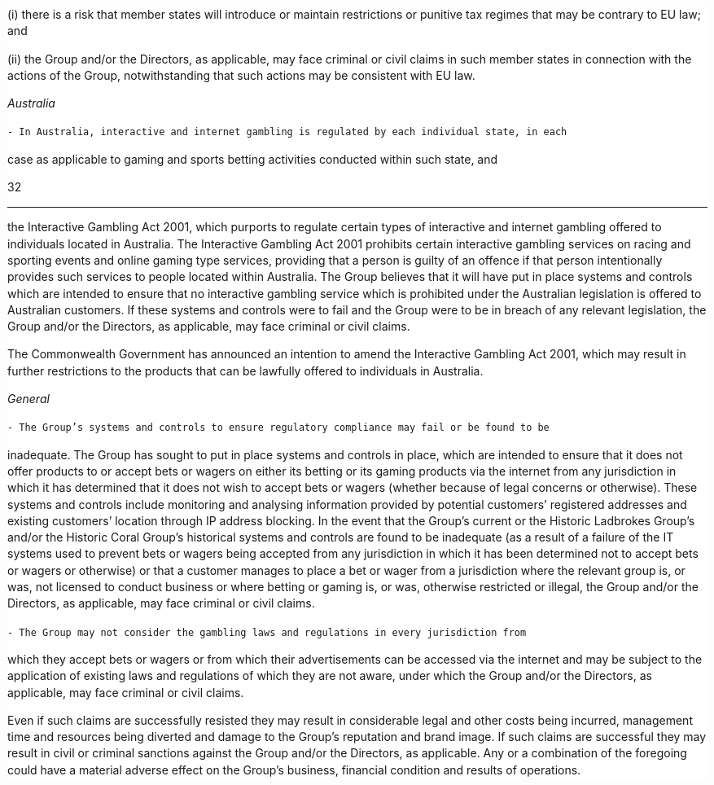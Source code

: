 (i) there is a risk that member states will introduce or maintain restrictions or punitive tax
regimes that may be contrary to EU law; and

(ii) the Group and/or the Directors, as applicable, may face criminal or civil claims in such
member states in connection with the actions of the Group, notwithstanding that such
actions may be consistent with EU law.

_Australia_

    - In Australia, interactive and internet gambling is regulated by each individual state, in each
case as applicable to gaming and sports betting activities conducted within such state, and

32


-----

the Interactive Gambling Act 2001, which purports to regulate certain types of interactive and
internet gambling offered to individuals located in Australia. The Interactive Gambling Act
2001 prohibits certain interactive gambling services on racing and sporting events and online
gaming type services, providing that a person is guilty of an offence if that person intentionally
provides such services to people located within Australia. The Group believes that it will have
put in place systems and controls which are intended to ensure that no interactive gambling
service which is prohibited under the Australian legislation is offered to Australian customers.
If these systems and controls were to fail and the Group were to be in breach of any relevant
legislation, the Group and/or the Directors, as applicable, may face criminal or civil claims.

The Commonwealth Government has announced an intention to amend the Interactive
Gambling Act 2001, which may result in further restrictions to the products that can be lawfully
offered to individuals in Australia.

_General_

    - The Group’s systems and controls to ensure regulatory compliance may fail or be found to be
inadequate. The Group has sought to put in place systems and controls in place, which are
intended to ensure that it does not offer products to or accept bets or wagers on either its
betting or its gaming products via the internet from any jurisdiction in which it has determined
that it does not wish to accept bets or wagers (whether because of legal concerns or
otherwise). These systems and controls include monitoring and analysing information
provided by potential customers’ registered addresses and existing customers’ location
through IP address blocking. In the event that the Group’s current or the Historic Ladbrokes
Group’s and/or the Historic Coral Group’s historical systems and controls are found to be
inadequate (as a result of a failure of the IT systems used to prevent bets or wagers being
accepted from any jurisdiction in which it has been determined not to accept bets or wagers or
otherwise) or that a customer manages to place a bet or wager from a jurisdiction where the
relevant group is, or was, not licensed to conduct business or where betting or gaming is, or
was, otherwise restricted or illegal, the Group and/or the Directors, as applicable, may face
criminal or civil claims.

    - The Group may not consider the gambling laws and regulations in every jurisdiction from
which they accept bets or wagers or from which their advertisements can be accessed via the
internet and may be subject to the application of existing laws and regulations of which they
are not aware, under which the Group and/or the Directors, as applicable, may face criminal
or civil claims.

Even if such claims are successfully resisted they may result in considerable legal and other costs
being incurred, management time and resources being diverted and damage to the Group’s reputation
and brand image. If such claims are successful they may result in civil or criminal sanctions against the
Group and/or the Directors, as applicable. Any or a combination of the foregoing could have a material
adverse effect on the Group’s business, financial condition and results of operations.
